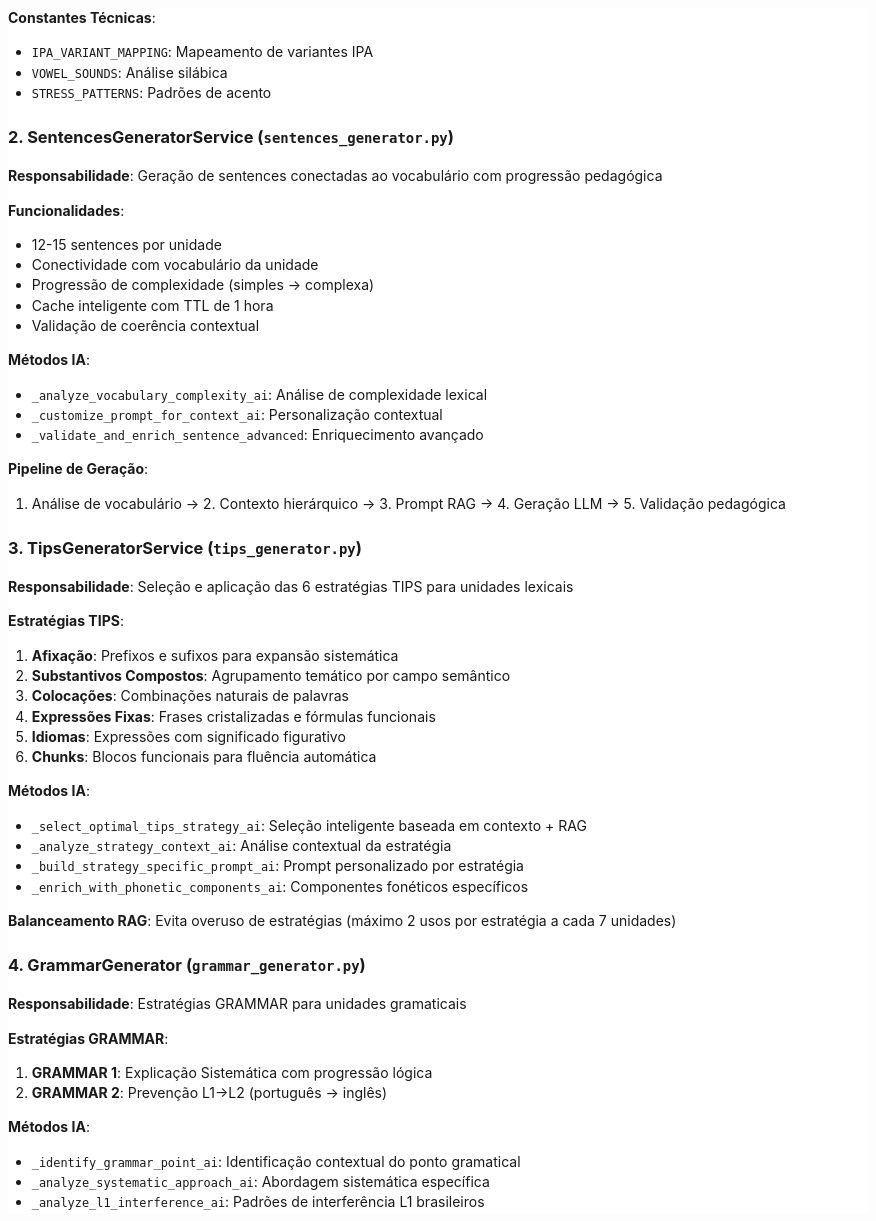 **Constantes Técnicas**:
- `IPA_VARIANT_MAPPING`: Mapeamento de variantes IPA
- `VOWEL_SOUNDS`: Análise silábica
- `STRESS_PATTERNS`: Padrões de acento

### 2. **SentencesGeneratorService** (`sentences_generator.py`)
**Responsabilidade**: Geração de sentences conectadas ao vocabulário com progressão pedagógica

**Funcionalidades**:
- 12-15 sentences por unidade
- Conectividade com vocabulário da unidade
- Progressão de complexidade (simples → complexa)
- Cache inteligente com TTL de 1 hora
- Validação de coerência contextual

**Métodos IA**:
- `_analyze_vocabulary_complexity_ai`: Análise de complexidade lexical
- `_customize_prompt_for_context_ai`: Personalização contextual
- `_validate_and_enrich_sentence_advanced`: Enriquecimento avançado

**Pipeline de Geração**:
1. Análise de vocabulário → 2. Contexto hierárquico → 3. Prompt RAG → 4. Geração LLM → 5. Validação pedagógica

### 3. **TipsGeneratorService** (`tips_generator.py`)
**Responsabilidade**: Seleção e aplicação das 6 estratégias TIPS para unidades lexicais

**Estratégias TIPS**:
1. **Afixação**: Prefixos e sufixos para expansão sistemática
2. **Substantivos Compostos**: Agrupamento temático por campo semântico
3. **Colocações**: Combinações naturais de palavras
4. **Expressões Fixas**: Frases cristalizadas e fórmulas funcionais
5. **Idiomas**: Expressões com significado figurativo
6. **Chunks**: Blocos funcionais para fluência automática

**Métodos IA**:
- `_select_optimal_tips_strategy_ai`: Seleção inteligente baseada em contexto + RAG
- `_analyze_strategy_context_ai`: Análise contextual da estratégia
- `_build_strategy_specific_prompt_ai`: Prompt personalizado por estratégia
- `_enrich_with_phonetic_components_ai`: Componentes fonéticos específicos

**Balanceamento RAG**: Evita overuso de estratégias (máximo 2 usos por estratégia a cada 7 unidades)

### 4. **GrammarGenerator** (`grammar_generator.py`)
**Responsabilidade**: Estratégias GRAMMAR para unidades gramaticais

**Estratégias GRAMMAR**:
1. **GRAMMAR 1**: Explicação Sistemática com progressão lógica
2. **GRAMMAR 2**: Prevenção L1→L2 (português → inglês)

**Métodos IA**:
- `_identify_grammar_point_ai`: Identificação contextual do ponto gramatical
- `_analyze_systematic_approach_ai`: Abordagem sistemática específica
- `_analyze_l1_interference_ai`: Padrões de interferência L1 brasileiros
